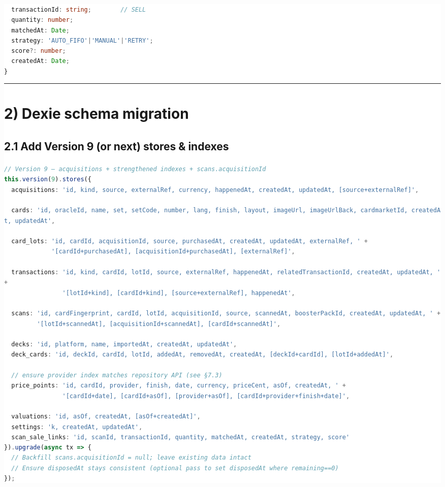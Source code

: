 ```ts
  transactionId: string;        // SELL
  quantity: number;
  matchedAt: Date;
  strategy: 'AUTO_FIFO'|'MANUAL'|'RETRY';
  score?: number;
  createdAt: Date;
}
```

---

# 2) Dexie schema migration

## 2.1 Add Version 9 (or next) stores & indexes

```ts
// Version 9 – acquisitions + strengthened indexes + scans.acquisitionId
this.version(9).stores({
  acquisitions: 'id, kind, source, externalRef, currency, happenedAt, createdAt, updatedAt, [source+externalRef]',

  cards: 'id, oracleId, name, set, setCode, number, lang, finish, layout, imageUrl, imageUrlBack, cardmarketId, createdAt, updatedAt',

  card_lots: 'id, cardId, acquisitionId, source, purchasedAt, createdAt, updatedAt, externalRef, ' +
             '[cardId+purchasedAt], [acquisitionId+purchasedAt], [externalRef]',

  transactions: 'id, kind, cardId, lotId, source, externalRef, happenedAt, relatedTransactionId, createdAt, updatedAt, ' +
                '[lotId+kind], [cardId+kind], [source+externalRef], happenedAt',

  scans: 'id, cardFingerprint, cardId, lotId, acquisitionId, source, scannedAt, boosterPackId, createdAt, updatedAt, ' +
         '[lotId+scannedAt], [acquisitionId+scannedAt], [cardId+scannedAt]',

  decks: 'id, platform, name, importedAt, createdAt, updatedAt',
  deck_cards: 'id, deckId, cardId, lotId, addedAt, removedAt, createdAt, [deckId+cardId], [lotId+addedAt]',

  // ensure provider index matches repository API (see §7.3)
  price_points: 'id, cardId, provider, finish, date, currency, priceCent, asOf, createdAt, ' +
                '[cardId+date], [cardId+asOf], [provider+asOf], [cardId+provider+finish+date]',

  valuations: 'id, asOf, createdAt, [asOf+createdAt]',
  settings: 'k, createdAt, updatedAt',
  scan_sale_links: 'id, scanId, transactionId, quantity, matchedAt, createdAt, strategy, score'
}).upgrade(async tx => {
  // Backfill scans.acquisitionId = null; leave existing data intact
  // Ensure disposedAt stays consistent (optional pass to set disposedAt where remaining==0)
});
```
